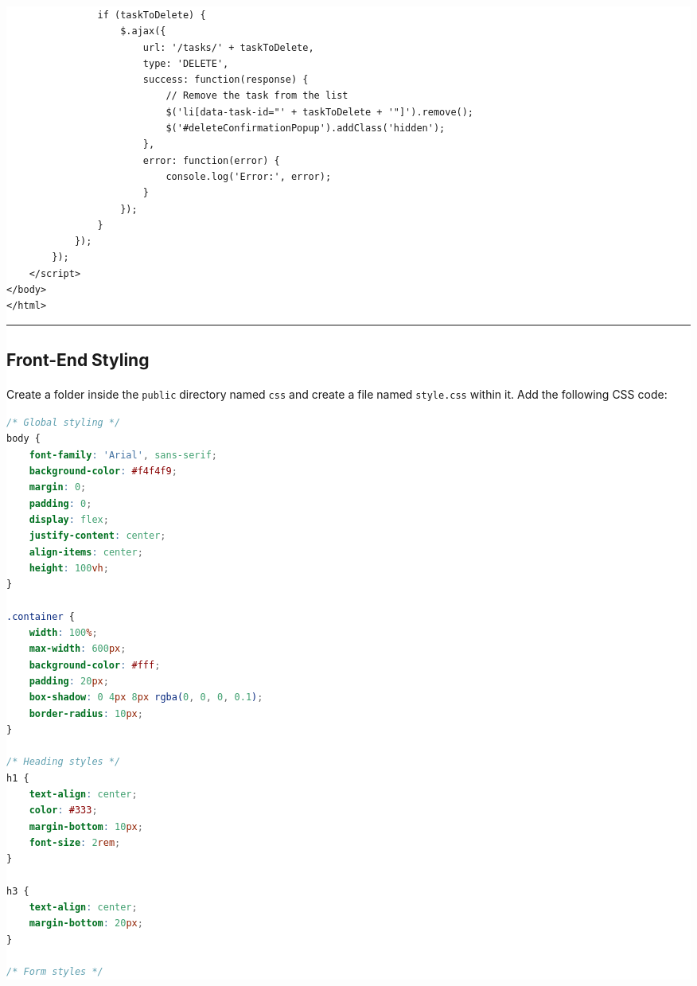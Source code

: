 ```blade
                if (taskToDelete) {
                    $.ajax({
                        url: '/tasks/' + taskToDelete,
                        type: 'DELETE',
                        success: function(response) {
                            // Remove the task from the list
                            $('li[data-task-id="' + taskToDelete + '"]').remove();
                            $('#deleteConfirmationPopup').addClass('hidden');
                        },
                        error: function(error) {
                            console.log('Error:', error);
                        }
                    });
                }
            });
        });
    </script>
</body>
</html>
```

---

## Front-End Styling

Create a folder inside the `public` directory named `css` and create a file named `style.css` within it. Add the following CSS code:

```css
/* Global styling */
body {
    font-family: 'Arial', sans-serif;
    background-color: #f4f4f9;
    margin: 0;
    padding: 0;
    display: flex;
    justify-content: center;
    align-items: center;
    height: 100vh;
}

.container {
    width: 100%;
    max-width: 600px;
    background-color: #fff;
    padding: 20px;
    box-shadow: 0 4px 8px rgba(0, 0, 0, 0.1);
    border-radius: 10px;
}

/* Heading styles */
h1 {
    text-align: center;
    color: #333;
    margin-bottom: 10px;
    font-size: 2rem;
}

h3 {
    text-align: center;
    margin-bottom: 20px;
}

/* Form styles */
```